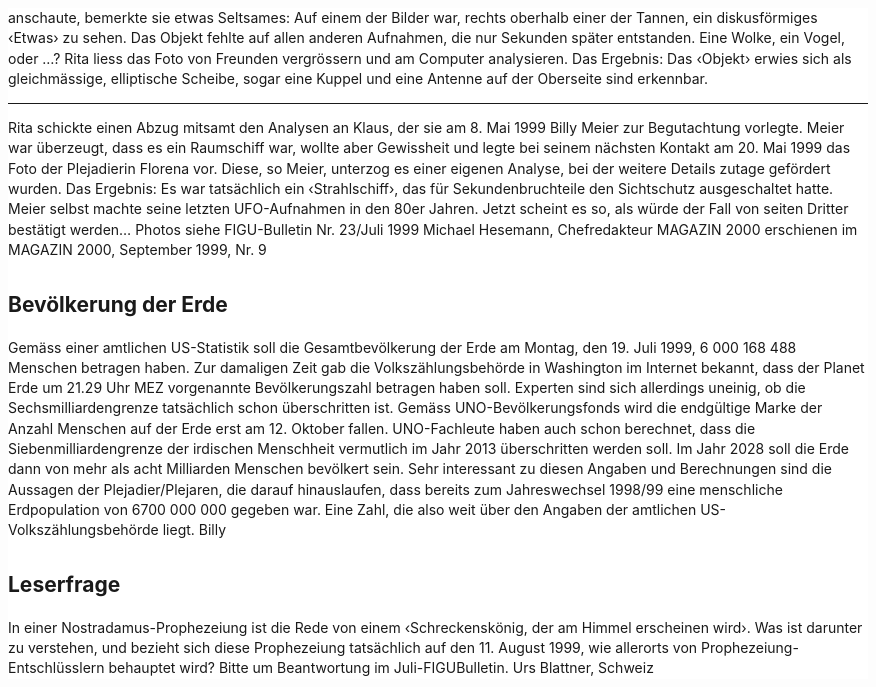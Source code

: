 anschaute, bemerkte sie etwas Seltsames: Auf einem der Bilder war, rechts oberhalb einer der Tannen, ein diskusförmiges ‹Etwas› zu sehen. Das Objekt fehlte auf allen anderen Aufnahmen, die nur Sekunden später entstanden. Eine Wolke, ein Vogel, oder …?
Rita liess das Foto von Freunden vergrössern und am Computer analysieren. Das Ergebnis: Das ‹Objekt›
erwies sich als gleichmässige, elliptische Scheibe, sogar eine Kuppel und eine Antenne auf der Oberseite
sind erkennbar.


-----

Rita schickte einen Abzug mitsamt den Analysen an Klaus, der sie am 8. Mai 1999 Billy Meier zur Begutachtung vorlegte. Meier war überzeugt, dass es ein Raumschiff war, wollte aber Gewissheit und legte bei
seinem nächsten Kontakt am 20. Mai 1999 das Foto der Plejadierin Florena vor. Diese, so Meier, unterzog es einer eigenen Analyse, bei der weitere Details zutage gefördert wurden. Das Ergebnis: Es war
tatsächlich ein ‹Strahlschiff›, das für Sekundenbruchteile den Sichtschutz ausgeschaltet hatte. Meier selbst
machte seine letzten UFO-Aufnahmen in den 80er Jahren. Jetzt scheint es so, als würde der Fall von seiten
Dritter bestätigt werden…
Photos siehe FIGU-Bulletin Nr. 23/Juli 1999
Michael Hesemann, Chefredakteur MAGAZIN 2000
erschienen im MAGAZIN 2000, September 1999, Nr. 9

## Bevölkerung der Erde
Gemäss einer amtlichen US-Statistik soll die Gesamtbevölkerung der Erde am Montag, den 19. Juli 1999,
6 000 168 488 Menschen betragen haben. Zur damaligen Zeit gab die Volkszählungsbehörde in
Washington im Internet bekannt, dass der Planet Erde um 21.29 Uhr MEZ vorgenannte Bevölkerungszahl
betragen haben soll. Experten sind sich allerdings uneinig, ob die Sechsmilliardengrenze tatsächlich schon
überschritten ist. Gemäss UNO-Bevölkerungsfonds wird die endgültige Marke der Anzahl Menschen auf
der Erde erst am 12. Oktober fallen. UNO-Fachleute haben auch schon berechnet, dass die Siebenmilliardengrenze der irdischen Menschheit vermutlich im Jahr 2013 überschritten werden soll. Im Jahr 2028 soll
die Erde dann von mehr als acht Milliarden Menschen bevölkert sein. Sehr interessant zu diesen Angaben
und Berechnungen sind die Aussagen der Plejadier/Plejaren, die darauf hinauslaufen, dass bereits zum
Jahreswechsel 1998/99 eine menschliche Erdpopulation von 6700 000 000 gegeben war. Eine Zahl, die
also weit über den Angaben der amtlichen US-Volkszählungsbehörde liegt.
Billy

## Leserfrage
In einer Nostradamus-Prophezeiung ist die Rede von einem ‹Schreckenskönig, der am Himmel erscheinen
wird›. Was ist darunter zu verstehen, und bezieht sich diese Prophezeiung tatsächlich auf den 11. August
1999, wie allerorts von Prophezeiung-Entschlüsslern behauptet wird? Bitte um Beantwortung im Juli-FIGUBulletin.
Urs Blattner, Schweiz
